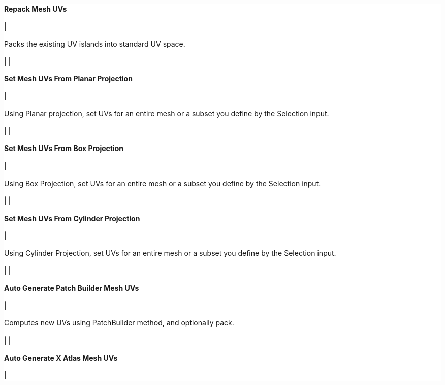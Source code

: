 **Repack Mesh UVs**

 | 

Packs the existing UV islands into standard UV space.

 |
| 

**Set Mesh UVs From Planar Projection**

 | 

Using Planar projection, set UVs for an entire mesh or a subset you define by the Selection input.

 |
| 

**Set Mesh UVs From Box Projection**

 | 

Using Box Projection, set UVs for an entire mesh or a subset you define by the Selection input.

 |
| 

**Set Mesh UVs From Cylinder Projection**

 | 

Using Cylinder Projection, set UVs for an entire mesh or a subset you define by the Selection input.

 |
| 

**Auto Generate Patch Builder Mesh UVs**

 | 

Computes new UVs using PatchBuilder method, and optionally pack.

 |
| 

**Auto Generate X Atlas Mesh UVs**

 | 
